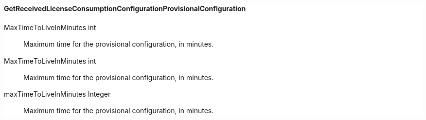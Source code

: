 <h4 id="getreceivedlicenseconsumptionconfigurationprovisionalconfiguration">Get<wbr>Received<wbr>License<wbr>Consumption<wbr>Configuration<wbr>Provisional<wbr>Configuration</h4>



<div>
<pulumi-choosable type="language" values="csharp">
<dl class="resources-properties"><dt class="property-required"
            title="Required">
        <span id="maxtimetoliveinminutes_csharp">
<a data-swiftype-name="resource-property" data-swiftype-type="text" href="#maxtimetoliveinminutes_csharp" style="color: inherit; text-decoration: inherit;">Max<wbr>Time<wbr>To<wbr>Live<wbr>In<wbr>Minutes</a>
</span>
        <span class="property-indicator"></span>
        <span class="property-type">int</span>
    </dt>
    <dd><p>Maximum time for the provisional configuration, in minutes.</p>
</dd></dl>
</pulumi-choosable>
</div>

<div>
<pulumi-choosable type="language" values="go">
<dl class="resources-properties"><dt class="property-required"
            title="Required">
        <span id="maxtimetoliveinminutes_go">
<a data-swiftype-name="resource-property" data-swiftype-type="text" href="#maxtimetoliveinminutes_go" style="color: inherit; text-decoration: inherit;">Max<wbr>Time<wbr>To<wbr>Live<wbr>In<wbr>Minutes</a>
</span>
        <span class="property-indicator"></span>
        <span class="property-type">int</span>
    </dt>
    <dd><p>Maximum time for the provisional configuration, in minutes.</p>
</dd></dl>
</pulumi-choosable>
</div>

<div>
<pulumi-choosable type="language" values="java">
<dl class="resources-properties"><dt class="property-required"
            title="Required">
        <span id="maxtimetoliveinminutes_java">
<a data-swiftype-name="resource-property" data-swiftype-type="text" href="#maxtimetoliveinminutes_java" style="color: inherit; text-decoration: inherit;">max<wbr>Time<wbr>To<wbr>Live<wbr>In<wbr>Minutes</a>
</span>
        <span class="property-indicator"></span>
        <span class="property-type">Integer</span>
    </dt>
    <dd><p>Maximum time for the provisional configuration, in minutes.</p>
</dd></dl>
</pulumi-choosable>
</div>
